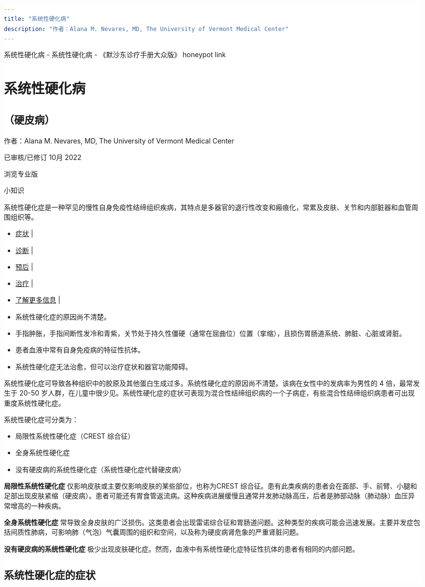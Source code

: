 ```yaml
---
title: "系统性硬化病"
description: "作者：Alana M. Nevares, MD, The University of Vermont Medical Center"
---
```


﻿系统性硬化病 \- 系统性硬化病 \- 《默沙东诊疗手册大众版》 honeypot link

# 系统性硬化病

## （硬皮病）

作者：Alana M. Nevares, MD, The University of Vermont Medical Center

已审核/已修订 10月 2022

浏览专业版

小知识

系统性硬化症是一种罕见的慢性自身免疫性结缔组织疾病，其特点是多器官的退行性改变和瘢痕化，常累及皮肤、关节和内部脏器和血管周围组织等。

- [症状](#症状_v730531_zh) \|
- [诊断](#诊断_v730570_zh) \|
- [预后](#预后_v730573_zh) \|
- [治疗](#治疗_v730576_zh) \|
- [了解更多信息](#了解更多信息_v48008596_zh) \|

- 系统性硬化症的原因尚不清楚。

- 手指肿胀，手指间断性发冷和青紫，关节处于持久性僵硬（通常在屈曲位）位置（挛缩），且损伤胃肠道系统、肺脏、心脏或肾脏。

- 患者血液中常有自身免疫病的特征性抗体。

- 系统性硬化症无法治愈，但可以治疗症状和器官功能障碍。


系统性硬化症可导致各种组织中的胶原及其他蛋白生成过多。系统性硬化症的原因尚不清楚。该病在女性中的发病率为男性的 4 倍，最常发生于 20-50 岁人群，在儿童中很少见。系统性硬化症的症状可表现为混合性结缔组织病的一个子病症，有些混合性结缔组织病患者可出现重度系统性硬化症。

系统性硬化症可分类为：

- 局限性系统性硬化症（CREST 综合征）

- 全身系统性硬化症

- 没有硬皮病的系统性硬化症（系统性硬化症代替硬皮病）


**局限性系统性硬化症** 仅影响皮肤或主要仅影响皮肤的某些部位，也称为CREST 综合征。患有此类疾病的患者会在面部、手、前臂、小腿和足部出现皮肤紧缩（硬皮病）。患者可能还有胃食管返流病。这种疾病进展缓慢且通常并发肺动脉高压，后者是肺部动脉（肺动脉）血压异常增高的一种疾病。

**全身系统性硬化症** 常导致全身皮肤的广泛损伤。这类患者会出现雷诺综合征和胃肠道问题。这种类型的疾病可能会迅速发展。主要并发症包括间质性肺病，可影响肺（气泡）气囊周围的组织和空间，以及称为硬皮病肾危象的严重肾脏问题。

**没有硬皮病的系统性硬化症** 极少出现皮肤硬化症。然而，血液中有系统性硬化症特征性抗体的患者有相同的内部问题。

## 系统性硬化症的症状
